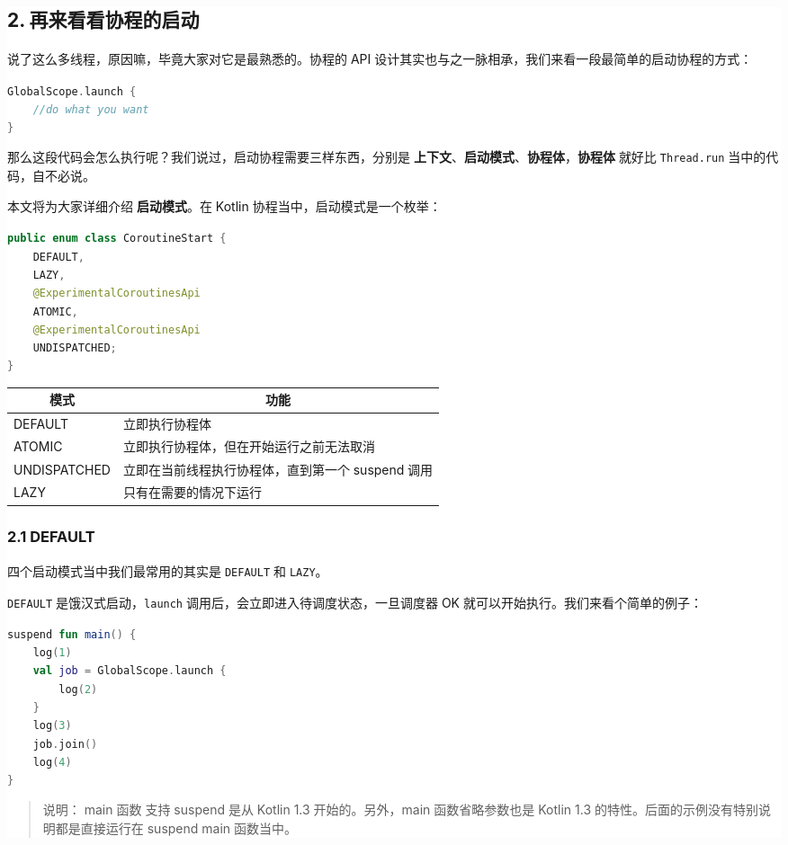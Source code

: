 ## 2. 再来看看协程的启动

说了这么多线程，原因嘛，毕竟大家对它是最熟悉的。协程的 API 设计其实也与之一脉相承，我们来看一段最简单的启动协程的方式：

```kotlin
GlobalScope.launch {
    //do what you want
}
```

那么这段代码会怎么执行呢？我们说过，启动协程需要三样东西，分别是 **上下文**、**启动模式**、**协程体**，**协程体** 就好比 `Thread.run` 当中的代码，自不必说。

本文将为大家详细介绍 **启动模式**。在 Kotlin 协程当中，启动模式是一个枚举：

```kotlin
public enum class CoroutineStart {
    DEFAULT,
    LAZY,
    @ExperimentalCoroutinesApi
    ATOMIC,
    @ExperimentalCoroutinesApi
    UNDISPATCHED;
}
```

| 模式 | 功能 | 
| --- | --- |
| DEFAULT | 立即执行协程体 | 
| ATOMIC | 立即执行协程体，但在开始运行之前无法取消 | 
| UNDISPATCHED | 立即在当前线程执行协程体，直到第一个 suspend 调用 |
| LAZY | 只有在需要的情况下运行 |

### 2.1 DEFAULT

四个启动模式当中我们最常用的其实是 `DEFAULT` 和 `LAZY`。

`DEFAULT` 是饿汉式启动，`launch` 调用后，会立即进入待调度状态，一旦调度器 OK 就可以开始执行。我们来看个简单的例子：

```kotlin
suspend fun main() {
    log(1)
    val job = GlobalScope.launch {
        log(2)
    }
    log(3)
    job.join()
    log(4)
}
```

> 说明： main 函数 支持 suspend 是从 Kotlin 1.3 开始的。另外，main 函数省略参数也是 Kotlin 1.3 的特性。后面的示例没有特别说明都是直接运行在 suspend main 函数当中。
